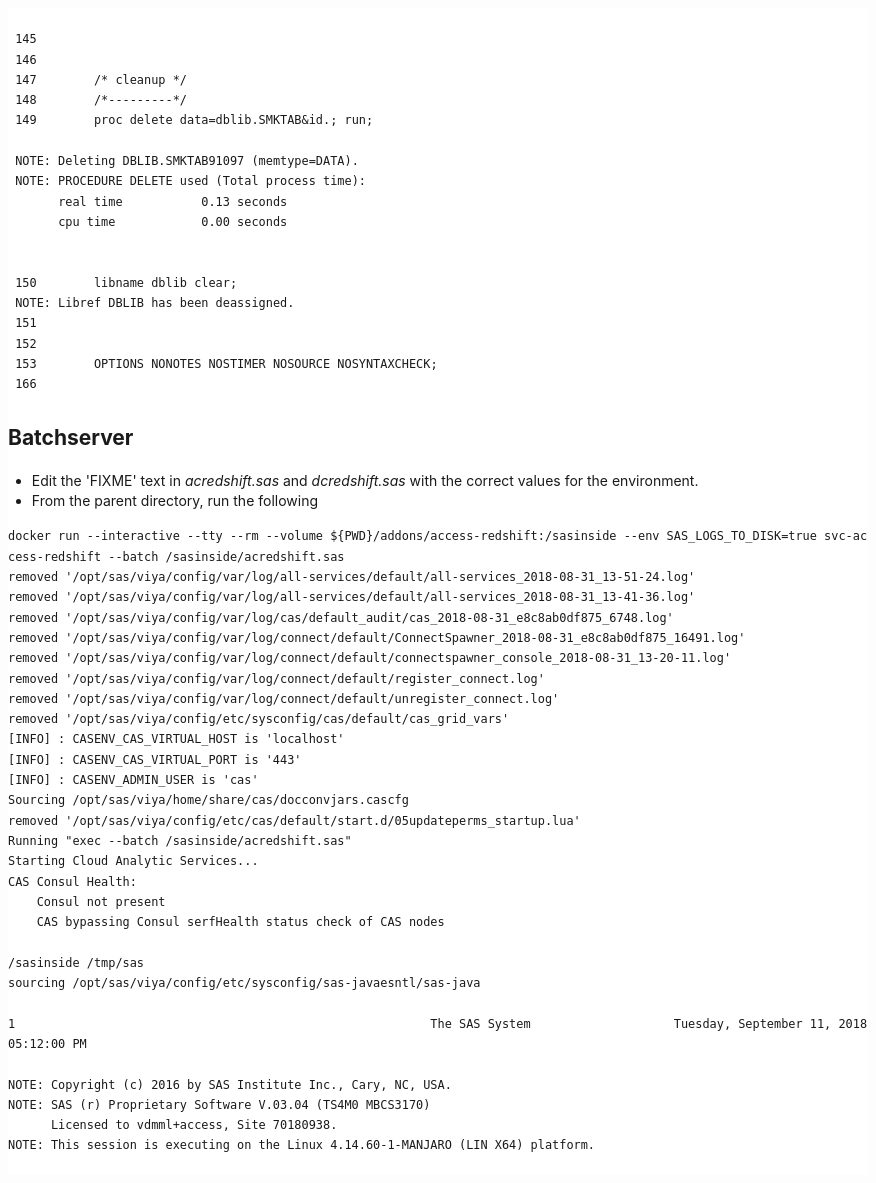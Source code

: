 ```
 
 145        
 146        
 147        /* cleanup */
 148        /*---------*/
 149        proc delete data=dblib.SMKTAB&id.; run;
 
 NOTE: Deleting DBLIB.SMKTAB91097 (memtype=DATA).
 NOTE: PROCEDURE DELETE used (Total process time):
       real time           0.13 seconds
       cpu time            0.00 seconds
       
 
 150        libname dblib clear;
 NOTE: Libref DBLIB has been deassigned.
 151        
 152        
 153        OPTIONS NONOTES NOSTIMER NOSOURCE NOSYNTAXCHECK;
 166               
```

## Batchserver

* Edit the 'FIXME' text in _acredshift.sas_ and _dcredshift.sas_ with the
  correct values for the environment.
* From the parent directory, run the following

```
docker run --interactive --tty --rm --volume ${PWD}/addons/access-redshift:/sasinside --env SAS_LOGS_TO_DISK=true svc-access-redshift --batch /sasinside/acredshift.sas
removed '/opt/sas/viya/config/var/log/all-services/default/all-services_2018-08-31_13-51-24.log'
removed '/opt/sas/viya/config/var/log/all-services/default/all-services_2018-08-31_13-41-36.log'
removed '/opt/sas/viya/config/var/log/cas/default_audit/cas_2018-08-31_e8c8ab0df875_6748.log'
removed '/opt/sas/viya/config/var/log/connect/default/ConnectSpawner_2018-08-31_e8c8ab0df875_16491.log'
removed '/opt/sas/viya/config/var/log/connect/default/connectspawner_console_2018-08-31_13-20-11.log'
removed '/opt/sas/viya/config/var/log/connect/default/register_connect.log'
removed '/opt/sas/viya/config/var/log/connect/default/unregister_connect.log'
removed '/opt/sas/viya/config/etc/sysconfig/cas/default/cas_grid_vars'
[INFO] : CASENV_CAS_VIRTUAL_HOST is 'localhost'
[INFO] : CASENV_CAS_VIRTUAL_PORT is '443'
[INFO] : CASENV_ADMIN_USER is 'cas'
Sourcing /opt/sas/viya/home/share/cas/docconvjars.cascfg
removed '/opt/sas/viya/config/etc/cas/default/start.d/05updateperms_startup.lua'
Running "exec --batch /sasinside/acredshift.sas"
Starting Cloud Analytic Services...
CAS Consul Health:
    Consul not present
    CAS bypassing Consul serfHealth status check of CAS nodes

/sasinside /tmp/sas
sourcing /opt/sas/viya/config/etc/sysconfig/sas-javaesntl/sas-java

1                                                          The SAS System                    Tuesday, September 11, 2018 05:12:00 PM

NOTE: Copyright (c) 2016 by SAS Institute Inc., Cary, NC, USA. 
NOTE: SAS (r) Proprietary Software V.03.04 (TS4M0 MBCS3170) 
      Licensed to vdmml+access, Site 70180938.
NOTE: This session is executing on the Linux 4.14.60-1-MANJARO (LIN X64) platform.


```